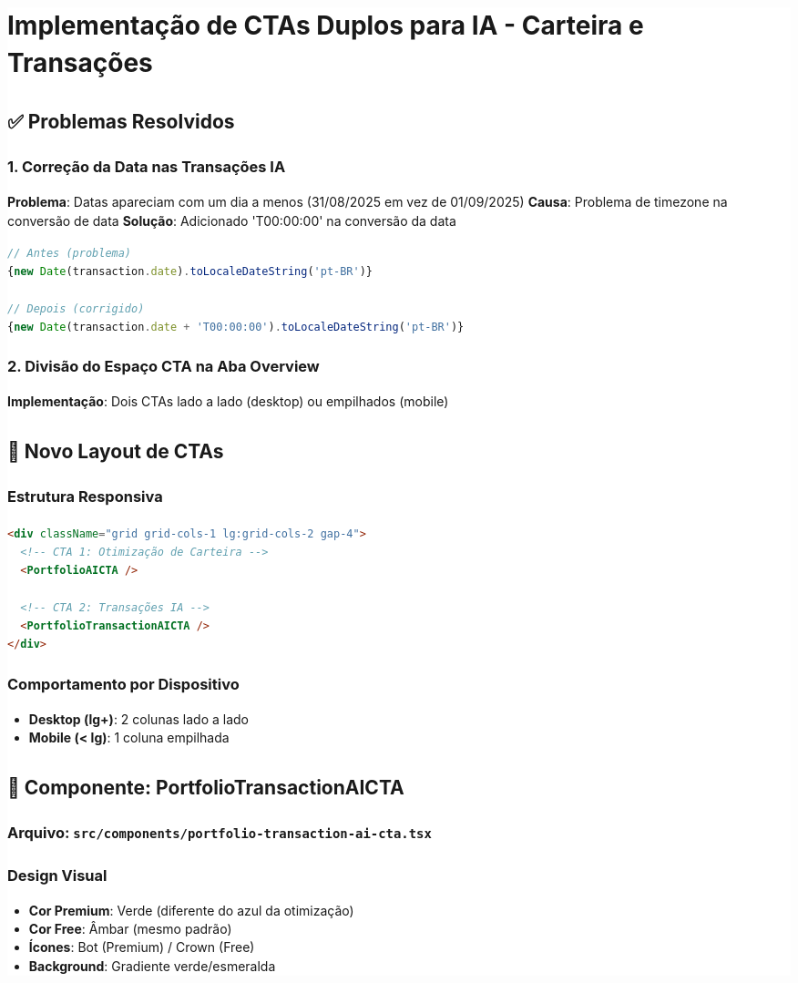 # Implementação de CTAs Duplos para IA - Carteira e Transações

## ✅ Problemas Resolvidos

### **1. Correção da Data nas Transações IA**
**Problema**: Datas apareciam com um dia a menos (31/08/2025 em vez de 01/09/2025)
**Causa**: Problema de timezone na conversão de data
**Solução**: Adicionado 'T00:00:00' na conversão da data

```typescript
// Antes (problema)
{new Date(transaction.date).toLocaleDateString('pt-BR')}

// Depois (corrigido)
{new Date(transaction.date + 'T00:00:00').toLocaleDateString('pt-BR')}
```

### **2. Divisão do Espaço CTA na Aba Overview**
**Implementação**: Dois CTAs lado a lado (desktop) ou empilhados (mobile)

## 🎨 Novo Layout de CTAs

### **Estrutura Responsiva**
```html
<div className="grid grid-cols-1 lg:grid-cols-2 gap-4">
  <!-- CTA 1: Otimização de Carteira -->
  <PortfolioAICTA />
  
  <!-- CTA 2: Transações IA -->
  <PortfolioTransactionAICTA />
</div>
```

### **Comportamento por Dispositivo**
- **Desktop (lg+)**: 2 colunas lado a lado
- **Mobile (< lg)**: 1 coluna empilhada

## 🔧 Componente: PortfolioTransactionAICTA

### **Arquivo**: `src/components/portfolio-transaction-ai-cta.tsx`

### **Design Visual**
- **Cor Premium**: Verde (diferente do azul da otimização)
- **Cor Free**: Âmbar (mesmo padrão)
- **Ícones**: Bot (Premium) / Crown (Free)
- **Background**: Gradiente verde/esmeralda
